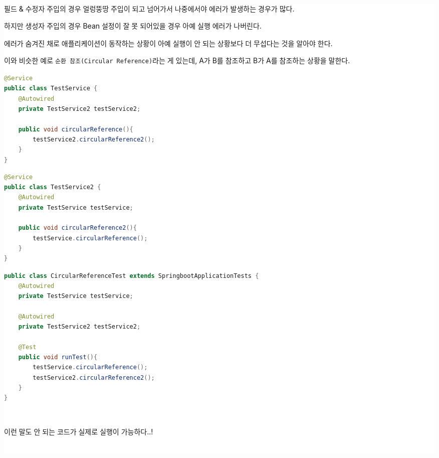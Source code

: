 
필드 & 수정자 주입의 경우 얼렁뚱땅 주입이 되고 넘어가서 나중에서야 에러가 발생하는 경우가 많다.

하지만 생성자 주입의 경우 Bean 설정이 잘 못 되어있을 경우 아예 실행 에러가 나버린다.

에러가 숨겨진 채로 애플리케이션이 동작하는 상황이 아예 실행이 안 되는 상황보다 더 무섭다는 것을 알아야 한다.

이와 비슷한 예로 `순환 참조(Circular Reference)`라는 게 있는데, A가 B를 참조하고 B가 A를 참조하는 상황을 말한다.

```java
@Service
public class TestService {
    @Autowired
    private TestService2 testService2;

    public void circularReference(){
        testService2.circularReference2();
    }
}

```

```java
@Service
public class TestService2 {
    @Autowired
    private TestService testService;

    public void circularReference2(){
        testService.circularReference();
    }
}

```

```java
public class CircularReferenceTest extends SpringbootApplicationTests {
    @Autowired
    private TestService testService;

    @Autowired
    private TestService2 testService2;

    @Test
    public void runTest(){
        testService.circularReference();
        testService2.circularReference2();
    }
}
```

&nbsp;  

이런 말도 안 되는 코드가 실제로 실행이 가능하다..!

&nbsp;  
